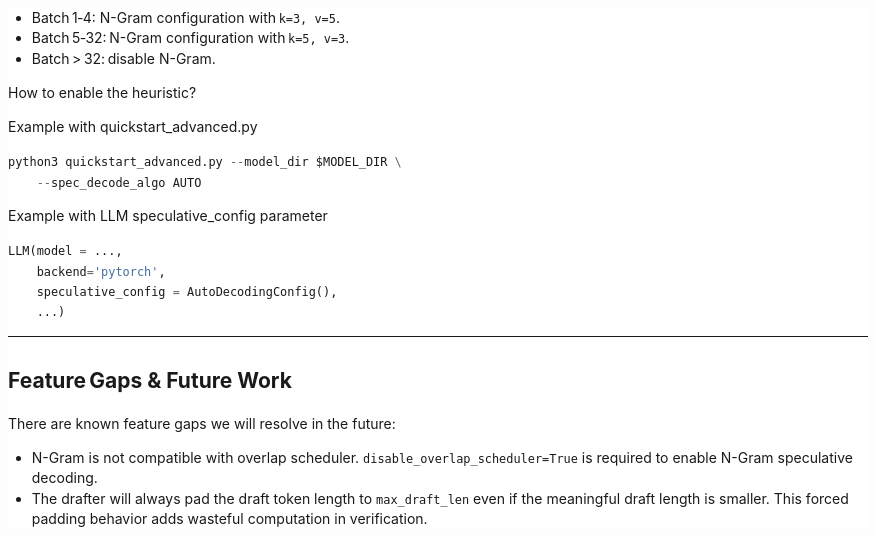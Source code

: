   * Batch 1‑4: N-Gram configuration with `k=3, v=5`.
  * Batch 5‑32: N-Gram configuration with `k=5, v=3`.
  * Batch > 32: disable N-Gram.

How to enable the heuristic?

Example with quickstart_advanced.py
```python
python3 quickstart_advanced.py --model_dir $MODEL_DIR \
    --spec_decode_algo AUTO
```

Example with LLM speculative_config parameter
```python
LLM(model = ...,
    backend='pytorch',
    speculative_config = AutoDecodingConfig(),
    ...)
```
---

## Feature Gaps & Future Work
There are known feature gaps we will resolve in the future:
* N-Gram is not compatible with overlap scheduler.   `disable_overlap_scheduler=True` is required to enable N-Gram speculative decoding.
* The drafter will always pad the draft token length to `max_draft_len` even if the meaningful draft length is smaller. This forced padding behavior adds wasteful computation in verification.
